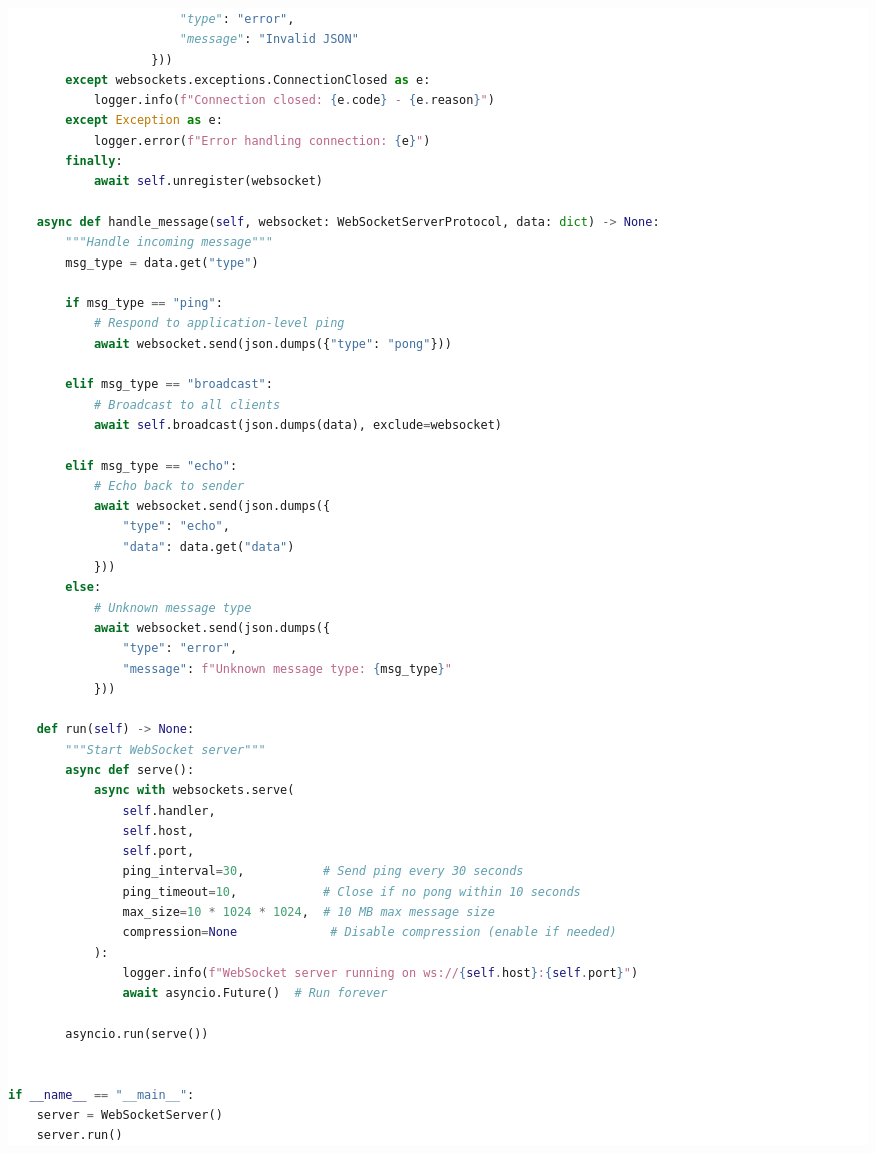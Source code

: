 ```python
                        "type": "error",
                        "message": "Invalid JSON"
                    }))
        except websockets.exceptions.ConnectionClosed as e:
            logger.info(f"Connection closed: {e.code} - {e.reason}")
        except Exception as e:
            logger.error(f"Error handling connection: {e}")
        finally:
            await self.unregister(websocket)

    async def handle_message(self, websocket: WebSocketServerProtocol, data: dict) -> None:
        """Handle incoming message"""
        msg_type = data.get("type")

        if msg_type == "ping":
            # Respond to application-level ping
            await websocket.send(json.dumps({"type": "pong"}))

        elif msg_type == "broadcast":
            # Broadcast to all clients
            await self.broadcast(json.dumps(data), exclude=websocket)

        elif msg_type == "echo":
            # Echo back to sender
            await websocket.send(json.dumps({
                "type": "echo",
                "data": data.get("data")
            }))
        else:
            # Unknown message type
            await websocket.send(json.dumps({
                "type": "error",
                "message": f"Unknown message type: {msg_type}"
            }))

    def run(self) -> None:
        """Start WebSocket server"""
        async def serve():
            async with websockets.serve(
                self.handler,
                self.host,
                self.port,
                ping_interval=30,           # Send ping every 30 seconds
                ping_timeout=10,            # Close if no pong within 10 seconds
                max_size=10 * 1024 * 1024,  # 10 MB max message size
                compression=None             # Disable compression (enable if needed)
            ):
                logger.info(f"WebSocket server running on ws://{self.host}:{self.port}")
                await asyncio.Future()  # Run forever

        asyncio.run(serve())


if __name__ == "__main__":
    server = WebSocketServer()
    server.run()
```
